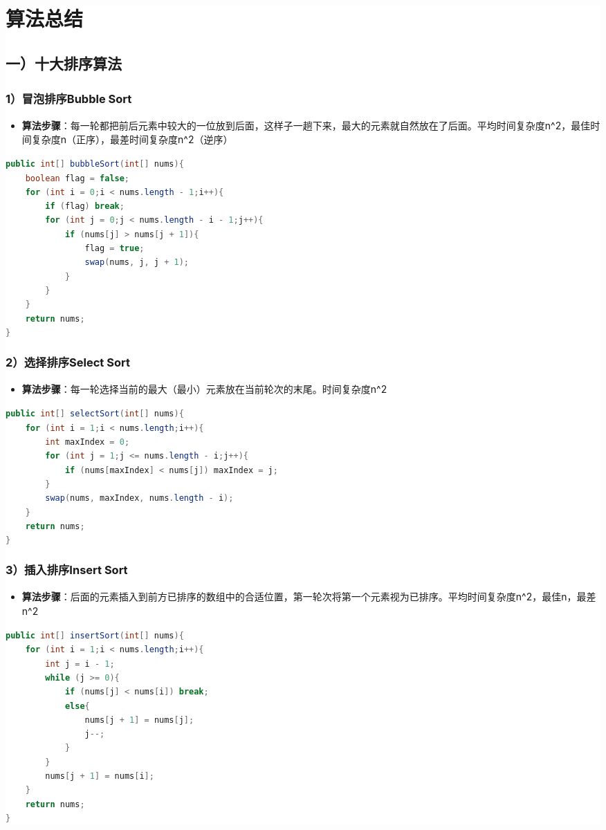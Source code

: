 # 算法总结

## 一）十大排序算法

### 1）冒泡排序Bubble Sort

* **算法步骤**：每一轮都把前后元素中较大的一位放到后面，这样子一趟下来，最大的元素就自然放在了后面。平均时间复杂度n^2，最佳时间复杂度n（正序），最差时间复杂度n^2（逆序）

```java
public int[] bubbleSort(int[] nums){
    boolean flag = false;
    for (int i = 0;i < nums.length - 1;i++){
        if (flag) break;
        for (int j = 0;j < nums.length - i - 1;j++){
            if (nums[j] > nums[j + 1]){
                flag = true;
                swap(nums, j, j + 1);
            }
        }
    }
    return nums;
}
```



### 2）选择排序Select Sort

* **算法步骤**：每一轮选择当前的最大（最小）元素放在当前轮次的末尾。时间复杂度n^2

```java
public int[] selectSort(int[] nums){
    for (int i = 1;i < nums.length;i++){
        int maxIndex = 0;
        for (int j = 1;j <= nums.length - i;j++){
            if (nums[maxIndex] < nums[j]) maxIndex = j;
        }
        swap(nums, maxIndex, nums.length - i);
    }
    return nums;
}
```



### 3）插入排序Insert Sort

* **算法步骤**：后面的元素插入到前方已排序的数组中的合适位置，第一轮次将第一个元素视为已排序。平均时间复杂度n^2，最佳n，最差n^2

```java
public int[] insertSort(int[] nums){
    for (int i = 1;i < nums.length;i++){
        int j = i - 1;
        while (j >= 0){
            if (nums[j] < nums[i]) break;
            else{
                nums[j + 1] = nums[j];
				j--;
            }
        }
        nums[j + 1] = nums[i];
    }
    return nums;
}
```
